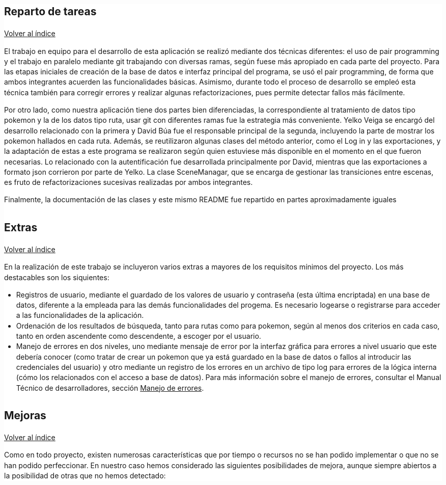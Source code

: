 
## Reparto de tareas
[Volver al índice](#índice)

El trabajo en equipo para el desarrollo de esta aplicación se realizó mediante dos técnicas diferentes: el uso de pair programming y el trabajo en paralelo mediante git trabajando con diversas ramas, según fuese más apropiado en cada parte del proyecto. Para las etapas iniciales de creación de la base de datos e interfaz principal del programa, se usó el pair programming, de forma que ambos integrantes acuerden las funcionalidades básicas. Asimismo, durante todo el proceso de desarrollo se empleó esta técnica también para corregir errores y realizar algunas refactorizaciones, pues permite detectar fallos más fácilmente.

Por otro lado, como nuestra aplicación tiene dos partes bien diferenciadas, la correspondiente al tratamiento de datos tipo pokemon y la de los datos tipo ruta, usar git con diferentes ramas fue la estrategia más conveniente. Yelko Veiga se encargó del desarrollo relacionado con la primera y David Búa fue el responsable principal de la segunda, incluyendo la parte de mostrar los pokemon hallados en cada ruta. Además, se reutilizaron algunas clases del método anterior, como el Log in y las exportaciones, y la adaptación de estas a este programa se realizaron según quien estuviese más disponible en el momento en el que fueron necesarias. Lo relacionado con la autentificación fue desarrollada principalmente por David, mientras que las exportaciones a formato json corrieron por parte de Yelko. La clase SceneManagar, que se encarga de gestionar las transiciones entre escenas, es fruto de refactorizaciones sucesivas realizadas por ambos integrantes.

Finalmente, la documentación de las clases y este mismo README fue repartido en partes aproximadamente iguales


## Extras
[Volver al índice](#índice)

En la realización de este trabajo se incluyeron varios extras a mayores de los requisitos mínimos del proyecto. Los más destacables son los siquientes:

- Registros de usuario, mediante el guardado de los valores de usuario y contraseña (esta última encriptada) en una base de datos, diferente a la empleada para las demás funcionalidades del progema. Es necesario logearse o registrarse para acceder a las funcionalidades de la aplicación.
- Ordenación de los resultados de búsqueda, tanto para rutas como para pokemon, según al menos dos criterios en cada caso, tanto en orden ascendente como descendente, a escoger por el usuario. 
- Manejo de errores en dos niveles, uno mediante mensaje de error por la interfaz gráfica para errores a nivel usuario que este debería conocer (como tratar de crear un pokemon que ya está guardado en la base de datos o fallos al introducir las credenciales del usuario) y otro mediante un registro de los errores en un archivo de tipo log para errores de la lógica interna (cómo los relacionados con el acceso a base de datos). Para más información sobre el manejo de errores, consultar el Manual Técnico de desarrolladores, sección [Manejo de errores](#manejo-de-errores).


## Mejoras
[Volver al índice](#índice)

Como en todo proyecto, existen numerosas características que por tiempo o recursos no se han podido implementar o que no se han podido perfeccionar. En nuestro caso hemos considerado las siguientes posibilidades de mejora, aunque siempre abiertos a la posibilidad de otras que no hemos detectado:
